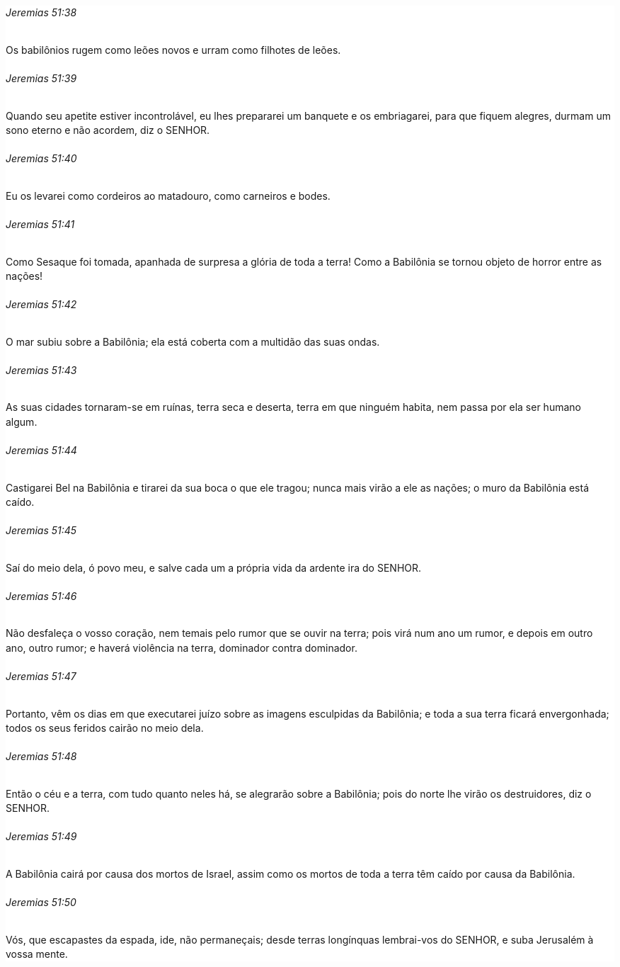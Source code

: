 ###### Jeremias 51:38

Os babilônios rugem como leões novos e urram como filhotes de leões.

###### Jeremias 51:39

Quando seu apetite estiver incontrolável, eu lhes prepararei um banquete e os embriagarei, para que fiquem alegres, durmam um sono eterno e não acordem, diz o SENHOR.

###### Jeremias 51:40

Eu os levarei como cordeiros ao matadouro, como carneiros e bodes.

###### Jeremias 51:41

Como Sesaque foi tomada, apanhada de surpresa a glória de toda a terra! Como a Babilônia se tornou objeto de horror entre as nações!

###### Jeremias 51:42

O mar subiu sobre a Babilônia; ela está coberta com a multidão das suas ondas.

###### Jeremias 51:43

As suas cidades tornaram-se em ruínas, terra seca e deserta, terra em que ninguém habita, nem passa por ela ser humano algum.

###### Jeremias 51:44

Castigarei Bel na Babilônia e tirarei da sua boca o que ele tragou; nunca mais virão a ele as nações; o muro da Babilônia está caído.

###### Jeremias 51:45

Saí do meio dela, ó povo meu, e salve cada um a própria vida da ardente ira do SENHOR.

###### Jeremias 51:46

Não desfaleça o vosso coração, nem temais pelo rumor que se ouvir na terra; pois virá num ano um rumor, e depois em outro ano, outro rumor; e haverá violência na terra, dominador contra dominador.

###### Jeremias 51:47

Portanto, vêm os dias em que executarei juízo sobre as imagens esculpidas da Babilônia; e toda a sua terra ficará envergonhada; todos os seus feridos cairão no meio dela.

###### Jeremias 51:48

Então o céu e a terra, com tudo quanto neles há, se alegrarão sobre a Babilônia; pois do norte lhe virão os destruidores, diz o SENHOR.

###### Jeremias 51:49

A Babilônia cairá por causa dos mortos de Israel, assim como os mortos de toda a terra têm caído por causa da Babilônia.

###### Jeremias 51:50

Vós, que escapastes da espada, ide, não permaneçais; desde terras longínquas lembrai-vos do SENHOR, e suba Jerusalém à vossa mente.
